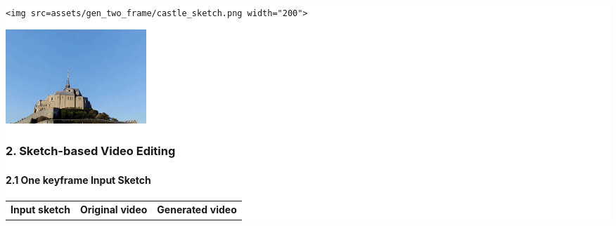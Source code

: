     <img src=assets/gen_two_frame/castle_sketch.png width="200">
  </td>
   <td>
    <img src=assets/gen_two_frame/castle.gif width="200">
  </td>
  </tr>



</table>

### 2. Sketch-based Video Editing
#### 2.1 One keyframe Input Sketch
<table class="center">
    <tr style="font-weight: bolder;text-align:center;">
        <td>Input sketch</td>
        <td>Original video</td>
        <td>Generated video</td>
    </tr>
